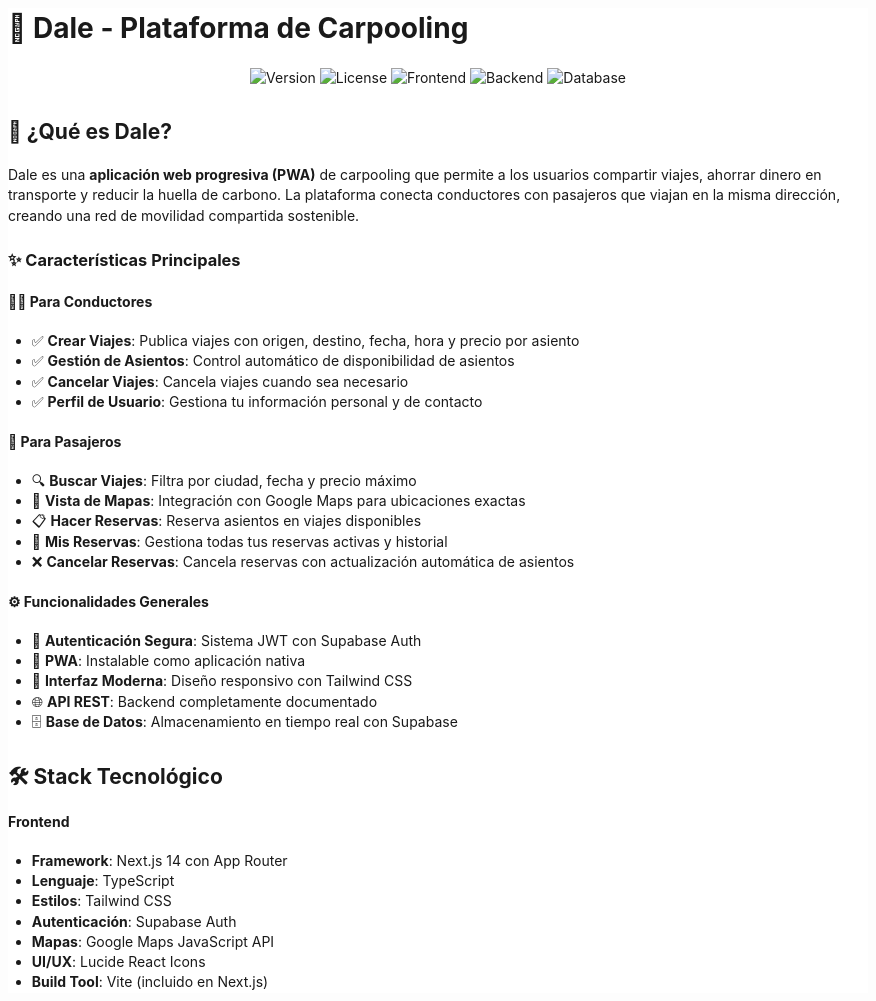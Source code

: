 # 🚗 Dale - Plataforma de Carpooling

<div align="center">
  <img src="https://img.shields.io/badge/version-1.0.0-blue.svg" alt="Version">
  <img src="https://img.shields.io/badge/license-MIT-green.svg" alt="License">
  <img src="https://img.shields.io/badge/frontend-Next.js%2014-000020.svg" alt="Frontend">
  <img src="https://img.shields.io/badge/backend-FastAPI-009688.svg" alt="Backend">
  <img src="https://img.shields.io/badge/database-Supabase-3ECF8E.svg" alt="Database">
</div>

## 🌟 ¿Qué es Dale?

Dale es una **aplicación web progresiva (PWA)** de carpooling que permite a los usuarios compartir viajes, ahorrar dinero en transporte y reducir la huella de carbono. La plataforma conecta conductores con pasajeros que viajan en la misma dirección, creando una red de movilidad compartida sostenible.

### ✨ Características Principales

#### 👨‍💼 Para Conductores
- ✅ **Crear Viajes**: Publica viajes con origen, destino, fecha, hora y precio por asiento
- ✅ **Gestión de Asientos**: Control automático de disponibilidad de asientos
- ✅ **Cancelar Viajes**: Cancela viajes cuando sea necesario
- ✅ **Perfil de Usuario**: Gestiona tu información personal y de contacto

#### 👥 Para Pasajeros
- 🔍 **Buscar Viajes**: Filtra por ciudad, fecha y precio máximo
- 📍 **Vista de Mapas**: Integración con Google Maps para ubicaciones exactas
- 📋 **Hacer Reservas**: Reserva asientos en viajes disponibles
- 🎫 **Mis Reservas**: Gestiona todas tus reservas activas y historial
- ❌ **Cancelar Reservas**: Cancela reservas con actualización automática de asientos

#### ⚙️ Funcionalidades Generales
- 🔐 **Autenticación Segura**: Sistema JWT con Supabase Auth
- 📱 **PWA**: Instalable como aplicación nativa
- 🎨 **Interfaz Moderna**: Diseño responsivo con Tailwind CSS
- 🌐 **API REST**: Backend completamente documentado
- 🗄️ **Base de Datos**: Almacenamiento en tiempo real con Supabase

## 🛠 Stack Tecnológico

<div class="grid cards">

#### Frontend
- **Framework**: Next.js 14 con App Router
- **Lenguaje**: TypeScript
- **Estilos**: Tailwind CSS
- **Autenticación**: Supabase Auth
- **Mapas**: Google Maps JavaScript API
- **UI/UX**: Lucide React Icons
- **Build Tool**: Vite (incluido en Next.js)

